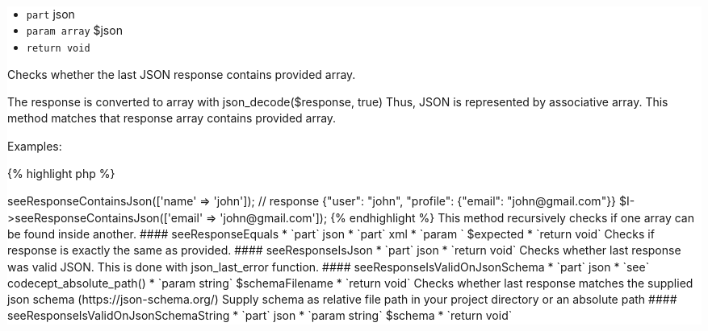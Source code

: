 * `part` json
* `param array` $json
* `return void`

Checks whether the last JSON response contains provided array.

The response is converted to array with json_decode($response, true)
Thus, JSON is represented by associative array.
This method matches that response array contains provided array.

Examples:

{% highlight php %}

<?php
// response: {"name": "john", "email": "john@gmail.com"}
$I->seeResponseContainsJson(['name' => 'john']);

// response {"user": "john", "profile": {"email": "john@gmail.com"}}
$I->seeResponseContainsJson(['email' => 'john@gmail.com']);


{% endhighlight %}

This method recursively checks if one array can be found inside another.


#### seeResponseEquals

* `part` json
* `part` xml
* `param ` $expected
* `return void`

Checks if response is exactly the same as provided.


#### seeResponseIsJson

* `part` json
* `return void`

Checks whether last response was valid JSON.

This is done with json_last_error function.


#### seeResponseIsValidOnJsonSchema

* `part` json
* `see` codecept_absolute_path()
* `param string` $schemaFilename
* `return void`

Checks whether last response matches the supplied json schema (https://json-schema.org/)
Supply schema as relative file path in your project directory or an absolute path


#### seeResponseIsValidOnJsonSchemaString

* `part` json
* `param string` $schema
* `return void`
